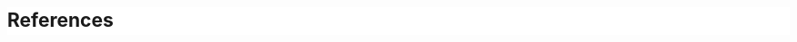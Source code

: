 ## References

[^1]: [A Pioneer of Prehistory: Dorothy Garrod and the Caves of Mount Carmel](...)
[^2]: [Mousterian vegetal food in Kebara Cave, Mt. Carmel - Academia.edu](https://www.academia.edu/4526449/Mousterian_vegetal_food_in_Kebara_Cave_Mt_Carmel)
[^3]: [Mousterian - Wikipedia](https://en.wikipedia.org/wiki/Mousterian)
[^4]: [LATE/FINAL MIDDLE PALEOLITHIC ENDSCRAPERS (FLINT) - Academia.edu](https://www.academia.edu/6749799/LATE_FINAL_MIDDLE_PALEOLITHIC_ENDSCRAPERS_FLINT)
[^5]: [Cave Paintings: The Art of the Ancients in Europe, Africa, Asia, and ...](...)
[^6]: [(PDF) Palaeolithic human subsistence in Mount Carmel (Israel). A ...](https://www.researchgate.net/publication/235787099_Palaeolithic_human_subsistence_in_Mount_Carmel_Israel_A_biogeochemical_approach_using_carbon_isotopes)


